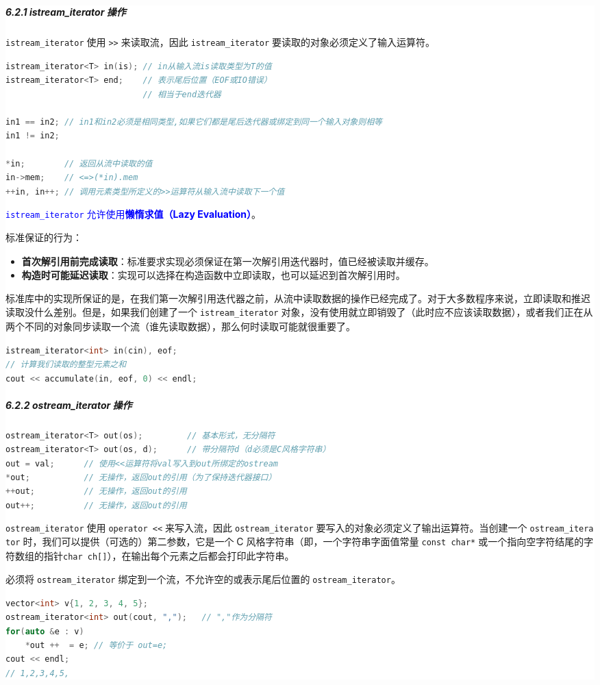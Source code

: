 ##### 6.2.1 istream_iterator 操作

`istream_iterator` 使用 ``>>`` 来读取流，因此 `istream_iterator` 要读取的对象必须定义了输入运算符。

``` c++
istream_iterator<T> in(is); // in从输入流is读取类型为T的值
istream_iterator<T> end;	// 表示尾后位置（EOF或IO错误）
							// 相当于end迭代器

in1 == in2;	// in1和in2必须是相同类型,如果它们都是尾后迭代器或绑定到同一个输入对象则相等
in1 != in2; 

*in;		// 返回从流中读取的值
in->mem;	// <=>(*in).mem
++in, in++; // 调用元素类型所定义的>>运算符从输入流中读取下一个值
```

<font color=blue>`istream_iterator` 允许使用**懒惰求值（Lazy Evaluation）**</font>。

标准保证的行为：

- **首次解引用前完成读取**：标准要求实现必须保证在第一次解引用迭代器时，值已经被读取并缓存。
- **构造时可能延迟读取**：实现可以选择在构造函数中立即读取，也可以延迟到首次解引用时。

标准库中的实现所保证的是，在我们第一次解引用迭代器之前，从流中读取数据的操作已经完成了。对于大多数程序来说，立即读取和推迟读取没什么差别。但是，如果我们创建了一个 `istream_iterator` 对象，没有使用就立即销毁了（此时应不应该读取数据），或者我们正在从两个不同的对象同步读取一个流（谁先读取数据），那么何时读取可能就很重要了。

``` c++
istream_iterator<int> in(cin), eof;
// 计算我们读取的整型元素之和
cout << accumulate(in, eof, 0) << endl;
```

##### 6.2.2 ostream_iterator 操作

``` c++
ostream_iterator<T> out(os);         // 基本形式，无分隔符
ostream_iterator<T> out(os, d);      // 带分隔符d（d必须是C风格字符串）
out = val;      // 使用<<运算符将val写入到out所绑定的ostream
*out;           // 无操作，返回out的引用（为了保持迭代器接口）
++out;          // 无操作，返回out的引用
out++;          // 无操作，返回out的引用
```

`ostream_iterator` 使用 `operator <<` 来写入流，因此 `ostream_iterator` 要写入的对象必须定义了输出运算符。当创建一个 `ostream_iterator` 时，我们可以提供（可选的）第二参数，它是一个 C 风格字符串（即，一个字符串字面值常量 `const char*` 或一个指向空字符结尾的字符数组的指针`char ch[]`），在输出每个元素之后都会打印此字符串。

必须将 `ostream_iterator` 绑定到一个流，不允许空的或表示尾后位置的 `ostream_iterator`。

``` c++
vector<int> v{1, 2, 3, 4, 5};
ostream_iterator<int> out(cout, ",");   // ","作为分隔符
for(auto &e : v)
    *out ++  = e; // 等价于 out=e;
cout << endl;
// 1,2,3,4,5,
```
